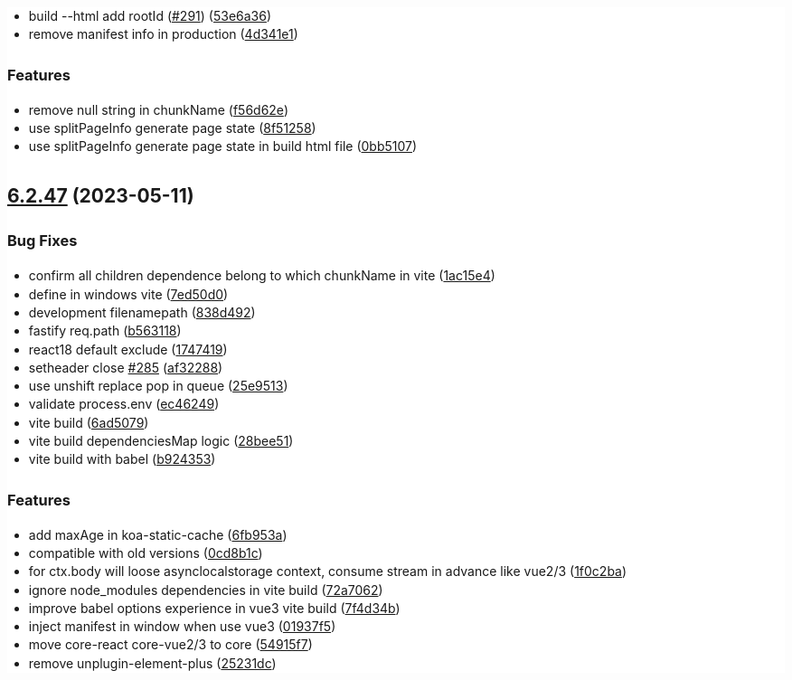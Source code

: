 * build --html add rootId ([#291](https://github.com/zhangyuang/ssr/issues/291)) ([53e6a36](https://github.com/zhangyuang/ssr/commit/53e6a3690ddf47659b9c0a85f8a98519a37a19d5))
* remove manifest info in production ([4d341e1](https://github.com/zhangyuang/ssr/commit/4d341e1ae89b47aee943e5f2e21f1cda59a410d1))


### Features

* remove null string in chunkName ([f56d62e](https://github.com/zhangyuang/ssr/commit/f56d62e4cb57aa9a7628587755bec6d58f98d51d))
* use splitPageInfo generate page state ([8f51258](https://github.com/zhangyuang/ssr/commit/8f51258af97f99168e16b65b1f886a2bb50bd183))
* use splitPageInfo generate page state in build html file ([0bb5107](https://github.com/zhangyuang/ssr/commit/0bb510704fd95372bdeae6fab4970f70b1bf28a0))



## [6.2.47](https://github.com/zhangyuang/ssr/compare/cli@6.2.46...cli@6.2.47) (2023-05-11)


### Bug Fixes

* confirm all children dependence belong to which chunkName in vite ([1ac15e4](https://github.com/zhangyuang/ssr/commit/1ac15e4f2a664426cc8e4c6ff9afa3620e1411ca))
* define in windows vite ([7ed50d0](https://github.com/zhangyuang/ssr/commit/7ed50d02679d91967459092fc92db64f2db9b446))
* development filenamepath ([838d492](https://github.com/zhangyuang/ssr/commit/838d4927afb128dbb2a6057a4b5cc1e16ce031a5))
* fastify req.path ([b563118](https://github.com/zhangyuang/ssr/commit/b5631184d0054ef12c748f538255d00132e99482))
* react18 default exclude ([1747419](https://github.com/zhangyuang/ssr/commit/1747419b978d81e7abe5c6975884ca8a87c749de))
* setheader close [#285](https://github.com/zhangyuang/ssr/issues/285) ([af32288](https://github.com/zhangyuang/ssr/commit/af32288ca5f7a99870702cec47d9add025dba93d))
* use unshift replace pop in queue ([25e9513](https://github.com/zhangyuang/ssr/commit/25e9513ebc744c70e3d3061a6ef92f66436a116a))
* validate process.env ([ec46249](https://github.com/zhangyuang/ssr/commit/ec46249d65133587ec870732613f24fc94e6e683))
* vite build ([6ad5079](https://github.com/zhangyuang/ssr/commit/6ad507976f38c5972e9785a0e528314c46a04431))
* vite build dependenciesMap logic ([28bee51](https://github.com/zhangyuang/ssr/commit/28bee5102f0f44e0ab1a7d9e16272c27c1fbbe08))
* vite build with babel ([b924353](https://github.com/zhangyuang/ssr/commit/b9243532cebbbf91fc61cd711f23ced0ef0c82ce))


### Features

* add maxAge in koa-static-cache ([6fb953a](https://github.com/zhangyuang/ssr/commit/6fb953a4acae78c33275004474251427ae3b24c3))
* compatible with old versions ([0cd8b1c](https://github.com/zhangyuang/ssr/commit/0cd8b1cf0fbcc10a3fc9e54715e25d6ee3fbb174))
* for ctx.body will loose asynclocalstorage context, consume stream in advance like vue2/3 ([1f0c2ba](https://github.com/zhangyuang/ssr/commit/1f0c2bacd28a7a35af686c98f691a4a0c1ca9693))
* ignore node_modules dependencies in vite build ([72a7062](https://github.com/zhangyuang/ssr/commit/72a706283807609576e2de22fb4dcdaa9cc89e54))
* improve babel options experience in vue3 vite build ([7f4d34b](https://github.com/zhangyuang/ssr/commit/7f4d34b23c81fbcb665c2f819000468910eb1944))
* inject manifest in window when use vue3 ([01937f5](https://github.com/zhangyuang/ssr/commit/01937f5539164635558a2e88534a0eb13f2a4666))
* move core-react core-vue2/3 to core ([54915f7](https://github.com/zhangyuang/ssr/commit/54915f76524997af61213bf3e95a19858746c776))
* remove unplugin-element-plus ([25231dc](https://github.com/zhangyuang/ssr/commit/25231dc2cab3455bb00de61df8306ddab1ac4c6a))